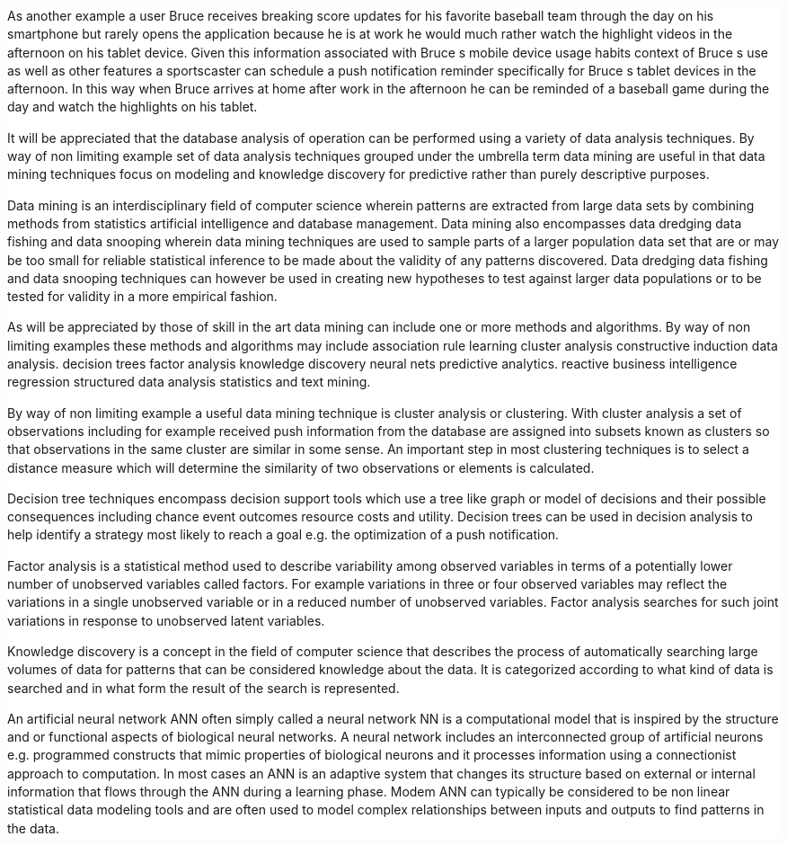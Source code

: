 As another example a user Bruce receives breaking score updates for his favorite baseball team through the day on his smartphone but rarely opens the application because he is at work he would much rather watch the highlight videos in the afternoon on his tablet device. Given this information associated with Bruce s mobile device usage habits context of Bruce s use as well as other features a sportscaster can schedule a push notification reminder specifically for Bruce s tablet devices in the afternoon. In this way when Bruce arrives at home after work in the afternoon he can be reminded of a baseball game during the day and watch the highlights on his tablet.

It will be appreciated that the database analysis of operation can be performed using a variety of data analysis techniques. By way of non limiting example set of data analysis techniques grouped under the umbrella term data mining are useful in that data mining techniques focus on modeling and knowledge discovery for predictive rather than purely descriptive purposes.

Data mining is an interdisciplinary field of computer science wherein patterns are extracted from large data sets by combining methods from statistics artificial intelligence and database management. Data mining also encompasses data dredging data fishing and data snooping wherein data mining techniques are used to sample parts of a larger population data set that are or may be too small for reliable statistical inference to be made about the validity of any patterns discovered. Data dredging data fishing and data snooping techniques can however be used in creating new hypotheses to test against larger data populations or to be tested for validity in a more empirical fashion.

As will be appreciated by those of skill in the art data mining can include one or more methods and algorithms. By way of non limiting examples these methods and algorithms may include association rule learning cluster analysis constructive induction data analysis. decision trees factor analysis knowledge discovery neural nets predictive analytics. reactive business intelligence regression structured data analysis statistics and text mining.

By way of non limiting example a useful data mining technique is cluster analysis or clustering. With cluster analysis a set of observations including for example received push information from the database are assigned into subsets known as clusters so that observations in the same cluster are similar in some sense. An important step in most clustering techniques is to select a distance measure which will determine the similarity of two observations or elements is calculated.

Decision tree techniques encompass decision support tools which use a tree like graph or model of decisions and their possible consequences including chance event outcomes resource costs and utility. Decision trees can be used in decision analysis to help identify a strategy most likely to reach a goal e.g. the optimization of a push notification.

Factor analysis is a statistical method used to describe variability among observed variables in terms of a potentially lower number of unobserved variables called factors. For example variations in three or four observed variables may reflect the variations in a single unobserved variable or in a reduced number of unobserved variables. Factor analysis searches for such joint variations in response to unobserved latent variables.

Knowledge discovery is a concept in the field of computer science that describes the process of automatically searching large volumes of data for patterns that can be considered knowledge about the data. It is categorized according to what kind of data is searched and in what form the result of the search is represented.

An artificial neural network ANN often simply called a neural network NN is a computational model that is inspired by the structure and or functional aspects of biological neural networks. A neural network includes an interconnected group of artificial neurons e.g. programmed constructs that mimic properties of biological neurons and it processes information using a connectionist approach to computation. In most cases an ANN is an adaptive system that changes its structure based on external or internal information that flows through the ANN during a learning phase. Modem ANN can typically be considered to be non linear statistical data modeling tools and are often used to model complex relationships between inputs and outputs to find patterns in the data.
